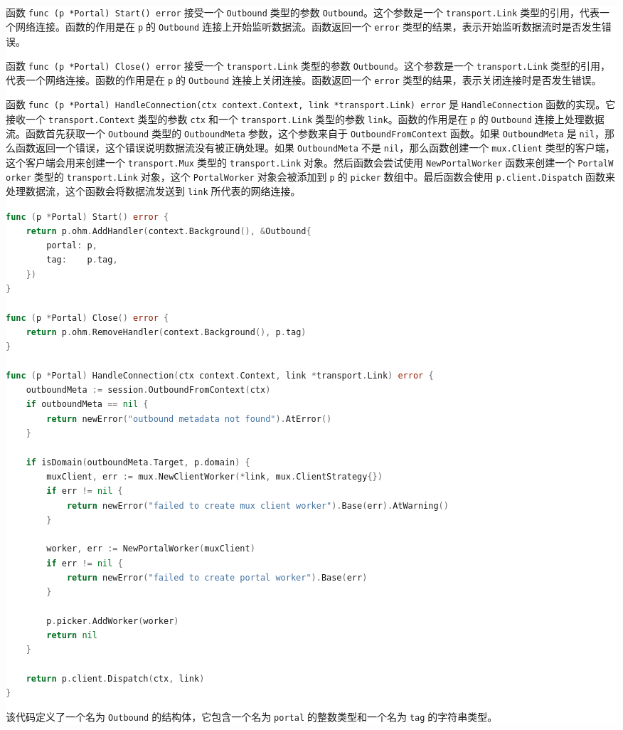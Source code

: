 函数 `func (p *Portal) Start() error` 接受一个 `Outbound` 类型的参数 `Outbound`。这个参数是一个 `transport.Link` 类型的引用，代表一个网络连接。函数的作用是在 `p` 的 `Outbound` 连接上开始监听数据流。函数返回一个 `error` 类型的结果，表示开始监听数据流时是否发生错误。

函数 `func (p *Portal) Close() error` 接受一个 `transport.Link` 类型的参数 `Outbound`。这个参数是一个 `transport.Link` 类型的引用，代表一个网络连接。函数的作用是在 `p` 的 `Outbound` 连接上关闭连接。函数返回一个 `error` 类型的结果，表示关闭连接时是否发生错误。

函数 `func (p *Portal) HandleConnection(ctx context.Context, link *transport.Link) error` 是 `HandleConnection` 函数的实现。它接收一个 `transport.Context` 类型的参数 `ctx` 和一个 `transport.Link` 类型的参数 `link`。函数的作用是在 `p` 的 `Outbound` 连接上处理数据流。函数首先获取一个 `Outbound` 类型的 `OutboundMeta` 参数，这个参数来自于 `OutboundFromContext` 函数。如果 `OutboundMeta` 是 `nil`，那么函数返回一个错误，这个错误说明数据流没有被正确处理。如果 `OutboundMeta` 不是 `nil`，那么函数创建一个 `mux.Client` 类型的客户端，这个客户端会用来创建一个 `transport.Mux` 类型的 `transport.Link` 对象。然后函数会尝试使用 `NewPortalWorker` 函数来创建一个 `PortalWorker` 类型的 `transport.Link` 对象，这个 `PortalWorker` 对象会被添加到 `p` 的 `picker` 数组中。最后函数会使用 `p.client.Dispatch` 函数来处理数据流，这个函数会将数据流发送到 `link` 所代表的网络连接。


```go
func (p *Portal) Start() error {
	return p.ohm.AddHandler(context.Background(), &Outbound{
		portal: p,
		tag:    p.tag,
	})
}

func (p *Portal) Close() error {
	return p.ohm.RemoveHandler(context.Background(), p.tag)
}

func (p *Portal) HandleConnection(ctx context.Context, link *transport.Link) error {
	outboundMeta := session.OutboundFromContext(ctx)
	if outboundMeta == nil {
		return newError("outbound metadata not found").AtError()
	}

	if isDomain(outboundMeta.Target, p.domain) {
		muxClient, err := mux.NewClientWorker(*link, mux.ClientStrategy{})
		if err != nil {
			return newError("failed to create mux client worker").Base(err).AtWarning()
		}

		worker, err := NewPortalWorker(muxClient)
		if err != nil {
			return newError("failed to create portal worker").Base(err)
		}

		p.picker.AddWorker(worker)
		return nil
	}

	return p.client.Dispatch(ctx, link)
}

```

该代码定义了一个名为 `Outbound` 的结构体，它包含一个名为 `portal` 的整数类型和一个名为 `tag` 的字符串类型。
